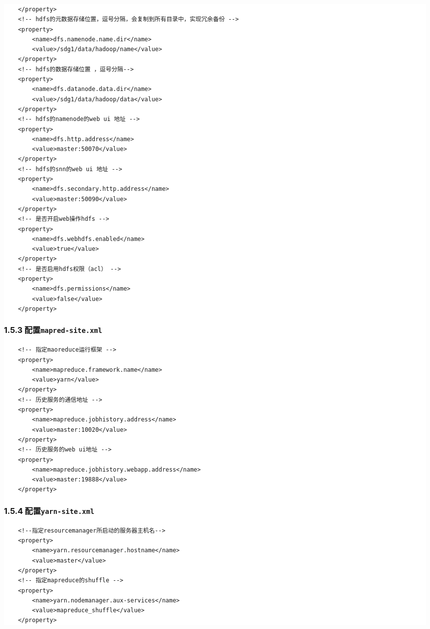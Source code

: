 ```
    </property>
    <!-- hdfs的元数据存储位置，逗号分隔，会复制到所有目录中，实现冗余备份 -->
    <property>
        <name>dfs.namenode.name.dir</name>
        <value>/sdg1/data/hadoop/name</value>
    </property>
    <!-- hdfs的数据存储位置 ，逗号分隔-->
    <property>
        <name>dfs.datanode.data.dir</name>
        <value>/sdg1/data/hadoop/data</value>
    </property>
    <!-- hdfs的namenode的web ui 地址 -->
    <property>
        <name>dfs.http.address</name>
        <value>master:50070</value>
    </property>
    <!-- hdfs的snn的web ui 地址 -->
    <property>
        <name>dfs.secondary.http.address</name>
        <value>master:50090</value>
    </property>
    <!-- 是否开启web操作hdfs -->
    <property>
        <name>dfs.webhdfs.enabled</name>
        <value>true</value>
    </property>
    <!-- 是否启用hdfs权限（acl） -->
    <property>
        <name>dfs.permissions</name>
        <value>false</value>
    </property>
```
### 1.5.3 配置`mapred-site.xml`
```
    <!-- 指定maoreduce运行框架 -->
    <property>
        <name>mapreduce.framework.name</name>
        <value>yarn</value>
    </property>
    <!-- 历史服务的通信地址 -->
    <property>
        <name>mapreduce.jobhistory.address</name>
        <value>master:10020</value>
    </property>
    <!-- 历史服务的web ui地址 -->
    <property>
        <name>mapreduce.jobhistory.webapp.address</name>
        <value>master:19888</value>
    </property>
```
### 1.5.4 配置`yarn-site.xml`
```
    <!--指定resourcemanager所启动的服务器主机名-->
    <property>
        <name>yarn.resourcemanager.hostname</name>
        <value>master</value>
    </property>
    <!-- 指定mapreduce的shuffle -->
    <property>
        <name>yarn.nodemanager.aux-services</name>
        <value>mapreduce_shuffle</value>
    </property>
```